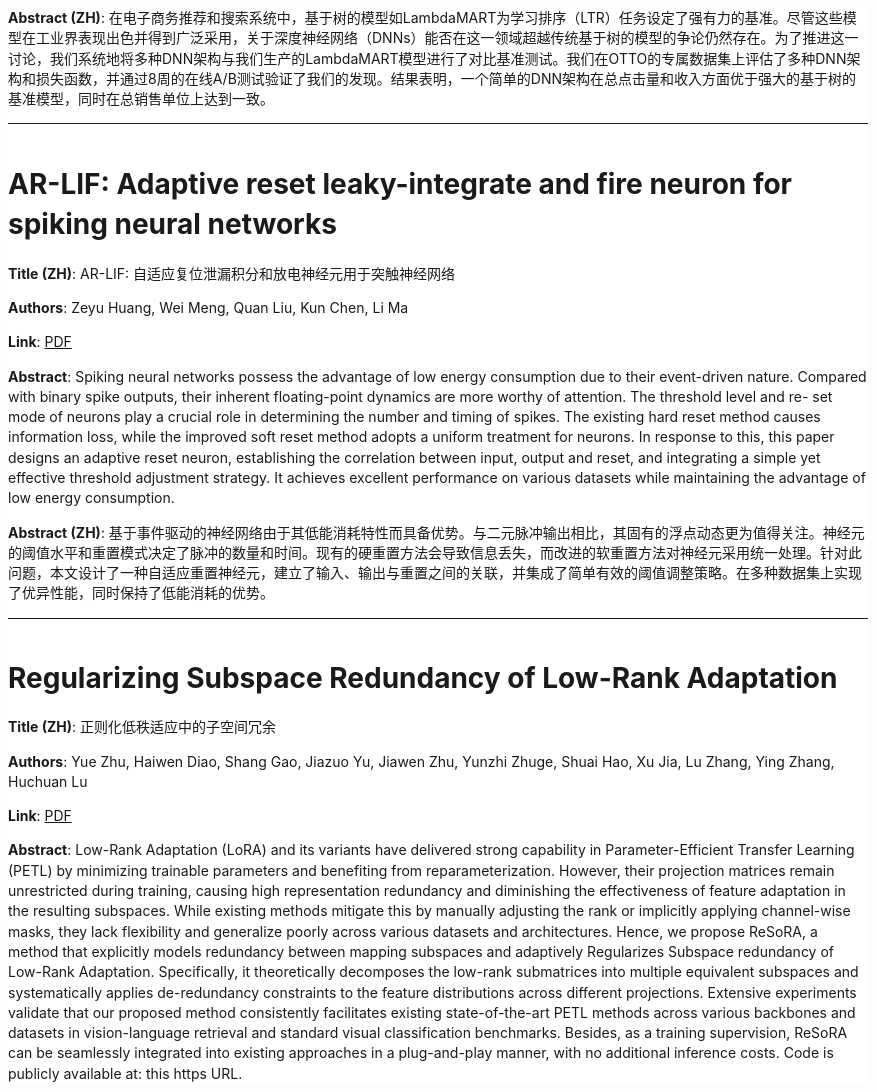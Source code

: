 **Abstract (ZH)**: 在电子商务推荐和搜索系统中，基于树的模型如LambdaMART为学习排序（LTR）任务设定了强有力的基准。尽管这些模型在工业界表现出色并得到广泛采用，关于深度神经网络（DNNs）能否在这一领域超越传统基于树的模型的争论仍然存在。为了推进这一讨论，我们系统地将多种DNN架构与我们生产的LambdaMART模型进行了对比基准测试。我们在OTTO的专属数据集上评估了多种DNN架构和损失函数，并通过8周的在线A/B测试验证了我们的发现。结果表明，一个简单的DNN架构在总点击量和收入方面优于强大的基于树的基准模型，同时在总销售单位上达到一致。 

---
# AR-LIF: Adaptive reset leaky-integrate and fire neuron for spiking neural networks 

**Title (ZH)**: AR-LIF: 自适应复位泄漏积分和放电神经元用于突触神经网络 

**Authors**: Zeyu Huang, Wei Meng, Quan Liu, Kun Chen, Li Ma  

**Link**: [PDF](https://arxiv.org/pdf/2507.20746)  

**Abstract**: Spiking neural networks possess the advantage of low energy consumption due to their event-driven nature. Compared with binary spike outputs, their inherent floating-point dynamics are more worthy of attention. The threshold level and re- set mode of neurons play a crucial role in determining the number and timing of spikes. The existing hard reset method causes information loss, while the improved soft reset method adopts a uniform treatment for neurons. In response to this, this paper designs an adaptive reset neuron, establishing the correlation between input, output and reset, and integrating a simple yet effective threshold adjustment strategy. It achieves excellent performance on various datasets while maintaining the advantage of low energy consumption. 

**Abstract (ZH)**: 基于事件驱动的神经网络由于其低能消耗特性而具备优势。与二元脉冲输出相比，其固有的浮点动态更为值得关注。神经元的阈值水平和重置模式决定了脉冲的数量和时间。现有的硬重置方法会导致信息丢失，而改进的软重置方法对神经元采用统一处理。针对此问题，本文设计了一种自适应重置神经元，建立了输入、输出与重置之间的关联，并集成了简单有效的阈值调整策略。在多种数据集上实现了优异性能，同时保持了低能消耗的优势。 

---
# Regularizing Subspace Redundancy of Low-Rank Adaptation 

**Title (ZH)**: 正则化低秩适应中的子空间冗余 

**Authors**: Yue Zhu, Haiwen Diao, Shang Gao, Jiazuo Yu, Jiawen Zhu, Yunzhi Zhuge, Shuai Hao, Xu Jia, Lu Zhang, Ying Zhang, Huchuan Lu  

**Link**: [PDF](https://arxiv.org/pdf/2507.20745)  

**Abstract**: Low-Rank Adaptation (LoRA) and its variants have delivered strong capability in Parameter-Efficient Transfer Learning (PETL) by minimizing trainable parameters and benefiting from reparameterization. However, their projection matrices remain unrestricted during training, causing high representation redundancy and diminishing the effectiveness of feature adaptation in the resulting subspaces. While existing methods mitigate this by manually adjusting the rank or implicitly applying channel-wise masks, they lack flexibility and generalize poorly across various datasets and architectures. Hence, we propose ReSoRA, a method that explicitly models redundancy between mapping subspaces and adaptively Regularizes Subspace redundancy of Low-Rank Adaptation. Specifically, it theoretically decomposes the low-rank submatrices into multiple equivalent subspaces and systematically applies de-redundancy constraints to the feature distributions across different projections. Extensive experiments validate that our proposed method consistently facilitates existing state-of-the-art PETL methods across various backbones and datasets in vision-language retrieval and standard visual classification benchmarks. Besides, as a training supervision, ReSoRA can be seamlessly integrated into existing approaches in a plug-and-play manner, with no additional inference costs. Code is publicly available at: this https URL. 
